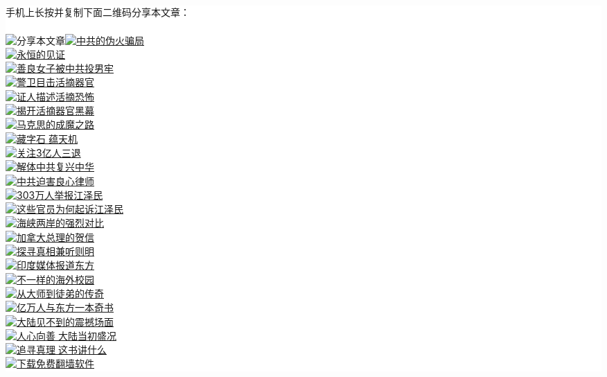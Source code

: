 ####
手机上长按并复制下面二维码分享本文章：<br><br><img src="http://www.hehaibao.com/qr/index.php?m=1&e=L&p=10&t=&d=https://github.com/asdfghy6/djy/blob/master/gb/19/9/11/n11514769.md%231" title="分享本文章"></td><td VALIGN=TOP><a href="https://github.com/asdfghy6/djy/blob/master/gb/16/1/21/n4622075.md?dfh#1" target="_blank"><img src="https://raw.githubusercontent.com/asdfghy6/djy/master/gb/300/wei-f1.jpg" title="中共的伪火骗局"  alt="中共的伪火骗局"></a><br><a href="https://github.com/asdfghy6/yh/blob/master/README.md?dfh#1" target="_blank"><img src="https://raw.githubusercontent.com/asdfghy6/djy/master/gb/300/yong-h.jpg" title="永恒的见证"  alt="永恒的见证"></a><br><a href="https://github.com/asdfghy6/djy/blob/master/gb/13/9/29/n3974789.md?dfh#1" target="_blank"><img src="https://raw.githubusercontent.com/asdfghy6/djy/master/gb/300/shang-lnz.jpg" title="善良女子被中共投男牢"  alt="善良女子被中共投男牢"></a><br><a href="https://github.com/asdfghy6/djy/blob/master/gb/16/3/16/n4663449.md?dfh#1" target="_blank"><img src="https://raw.githubusercontent.com/asdfghy6/djy/master/gb/300/huo-z3.jpg" title="警卫目击活摘器官"  alt="警卫目击活摘器官"></a><br><a href="https://github.com/asdfghy6/djy/blob/master/gb/16/8/7/n8177641.md?dfh#1" target="_blank"><img src="https://raw.githubusercontent.com/asdfghy6/djy/master/gb/300/huo-z4.jpg" title="证人描述活摘恐怖"  alt="证人描述活摘恐怖"></a><br><a href="https://github.com/asdfghy6/djy/blob/master/gb/10/4/19/n2881569.md?dfh#1" target="_blank"><img src="https://raw.githubusercontent.com/asdfghy6/djy/master/gb/300/huo-z1.jpg" title="揭开活摘器官黑幕"  alt="揭开活摘器官黑幕"></a><br><a href="https://github.com/asdfghy6/djy/blob/master/gb/10/11/7/n3077476.md?dfh#1" target="_blank"><img src="https://raw.githubusercontent.com/asdfghy6/djy/master/gb/300/ma-ks.jpg" title="马克思的成魔之路"  alt="马克思的成魔之路"></a><br><a href="https://github.com/asdfghy6/djy/blob/master/gb/14/6/9/n4173977.md?dfh#1" target="_blank"><img src="https://raw.githubusercontent.com/asdfghy6/djy/master/gb/300/chang-zs.jpg" title="藏字石 蕴天机"  alt="藏字石 蕴天机"></a><br><a href="https://github.com/asdfghy6/djy/blob/master/gb/18/5/10/n10381511.md?dfh#1" target="_blank"><img src="https://raw.githubusercontent.com/asdfghy6/djy/master/gb/300/st1.jpg" title="关注3亿人三退"  alt="关注3亿人三退"></a><br><a href="https://github.com/asdfghy6/djy/blob/master/gb/18/3/21/n10237682.md?dfh#1" target="_blank"><img src="https://raw.githubusercontent.com/asdfghy6/djy/master/gb/300/jie-t.jpg" title="解体中共复兴中华"  alt="解体中共复兴中华"></a><br><a href="https://github.com/asdfghy6/djy/blob/master/gb/9/2/9/n2422991.md?dfh#1" target="_blank"><img src="https://raw.githubusercontent.com/asdfghy6/djy/master/gb/300/gao-zs.jpg" title="中共迫害良心律师"  alt="中共迫害良心律师"></a><br><a href="https://github.com/asdfghy6/djy/blob/master/gb/18/12/9/n10900044.md?dfh#1" target="_blank"><img src="https://raw.githubusercontent.com/asdfghy6/djy/master/gb/300/sj1.jpg" title="303万人举报江泽民"  alt="303万人举报江泽民"></a><br><a href="https://github.com/asdfghy6/djy/blob/master/gb/18/8/28/n10672014.md?dfh#1" target="_blank"><img src="https://raw.githubusercontent.com/asdfghy6/djy/master/gb/300/sj2.jpg" title="这些官员为何起诉江泽民"  alt="这些官员为何起诉江泽民"></a><br><a href="https://github.com/asdfghy6/djy/blob/master/gb/8/12/18/n2367165.md?dfh#1" target="_blank"><img src="https://raw.githubusercontent.com/asdfghy6/djy/master/gb/300/liangan.jpg" title="海峡两岸的强烈对比"  alt="海峡两岸的强烈对比"></a><br><a href="https://github.com/asdfghy6/djy/blob/master/gb/15/5/5/n4427238.md?dfh#1" target="_blank"><img src="https://raw.githubusercontent.com/asdfghy6/djy/master/gb/300/jia-ndzl.jpg" title="加拿大总理的贺信"  alt="加拿大总理的贺信"></a><br><a href="https://github.com/asdfghy6/djy/blob/master/gb/11/6/17/n3289382.md?dfh#1" target="_blank">
<img src="https://raw.githubusercontent.com/asdfghy6/djy/master/gb/300/xiao-wd.jpg" title="探寻真相兼听则明"  alt="探寻真相兼听则明"></a><br><a href="https://github.com/asdfghy6/djy/blob/master/gb/18/10/27/n10812623.md?dfh#1" target="_blank"><img src="https://raw.githubusercontent.com/asdfghy6/djy/master/gb/300/yindu.jpg" title="印度媒体报道东方"  alt="印度媒体报道东方"></a><br><a href="https://github.com/asdfghy6/djy/blob/master/gb/18/6/9/n10469652.md?dfh#1" target="_blank"><img src="https://raw.githubusercontent.com/asdfghy6/djy/master/gb/300/xie-j.jpg" title="不一样的海外校园"  alt="不一样的海外校园"></a><br><a href="https://github.com/asdfghy6/djy/blob/master/gb/7/4/5/n1669415.md?dfh#1" target="_blank"><img src="https://raw.githubusercontent.com/asdfghy6/djy/master/gb/300/li-up.jpg" title="从大师到徒弟的传奇"  alt="从大师到徒弟的传奇"></a><br><a href="https://github.com/asdfghy6/djy/blob/master/gb/17/5/26/n9191512.md?dfh#1" target="_blank"><img src="https://raw.githubusercontent.com/asdfghy6/djy/master/gb/300/zfl2.jpg" title="亿万人与东方一本奇书"  alt="亿万人与东方一本奇书"></a><br><a href="https://github.com/asdfghy6/djy/blob/master/gb/13/11/27/n4020290.md?dfh#1" target="_blank"><img src="https://raw.githubusercontent.com/asdfghy6/djy/master/gb/300/zhen-h.jpg" title="大陆见不到的震撼场面"  alt="大陆见不到的震撼场面"></a><br><a href="https://github.com/asdfghy6/djy/blob/master/gb/15/7/17/n4482910.md?dfh#1" target="_blank"><img src="https://raw.githubusercontent.com/asdfghy6/djy/master/gb/300/dalu-sk.jpg" title="人心向善 大陆当初盛况"  alt="人心向善 大陆当初盛况"></a><br><a href="https://github.com/asdfghy6/djy/blob/master/gb/9/10/15/n2689419.md?dfh#1" target="_blank"><img src="https://raw.githubusercontent.com/asdfghy6/djy/master/gb/300/zfl1.jpg" title="追寻真理 这书讲什么"  alt="追寻真理 这书讲什么"></a><br><a href="https://github.com/asdfghy6/fq/blob/master/README.md?dfh#1" target="_blank"><img src="https://raw.githubusercontent.com/asdfghy6/djy/master/gb/300/fq1.jpg" title="下载免费翻墙软件"  alt="下载免费翻墙软件"></a><br></td></tr></table>

